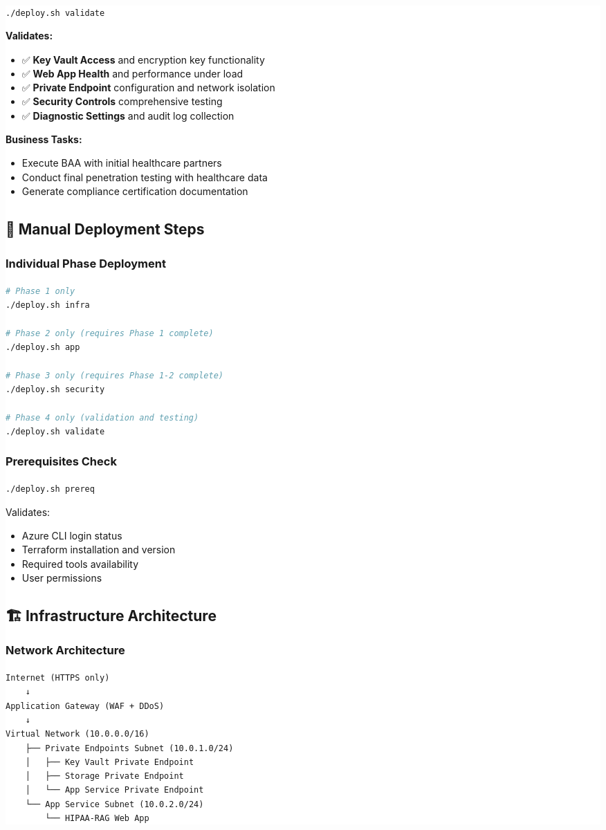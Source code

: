 ```bash
./deploy.sh validate
```

**Validates:**
- ✅ **Key Vault Access** and encryption key functionality
- ✅ **Web App Health** and performance under load
- ✅ **Private Endpoint** configuration and network isolation
- ✅ **Security Controls** comprehensive testing
- ✅ **Diagnostic Settings** and audit log collection

**Business Tasks:**
- Execute BAA with initial healthcare partners
- Conduct final penetration testing with healthcare data
- Generate compliance certification documentation

## 🔧 Manual Deployment Steps

### Individual Phase Deployment

```bash
# Phase 1 only
./deploy.sh infra

# Phase 2 only (requires Phase 1 complete)
./deploy.sh app

# Phase 3 only (requires Phase 1-2 complete)
./deploy.sh security

# Phase 4 only (validation and testing)
./deploy.sh validate
```

### Prerequisites Check

```bash
./deploy.sh prereq
```

Validates:
- Azure CLI login status
- Terraform installation and version
- Required tools availability
- User permissions

## 🏗️ Infrastructure Architecture

### Network Architecture
```
Internet (HTTPS only)
    ↓
Application Gateway (WAF + DDoS)
    ↓
Virtual Network (10.0.0.0/16)
    ├── Private Endpoints Subnet (10.0.1.0/24)
    │   ├── Key Vault Private Endpoint
    │   ├── Storage Private Endpoint
    │   └── App Service Private Endpoint
    └── App Service Subnet (10.0.2.0/24)
        └── HIPAA-RAG Web App
```
